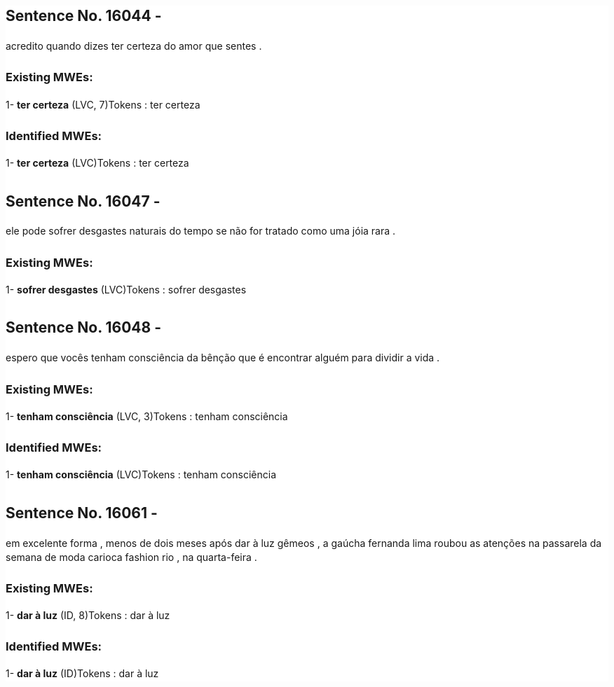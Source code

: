 ## Sentence No. 16044 - 
acredito quando dizes ter certeza do amor que sentes . 
### Existing MWEs: 
1- **ter certeza** (LVC, 7)Tokens : 
ter
certeza

### Identified MWEs: 
1- **ter certeza** (LVC)Tokens : 
ter
certeza

## Sentence No. 16047 - 
ele pode sofrer desgastes naturais do tempo se não for tratado como uma jóia rara . 
### Existing MWEs: 
1- **sofrer desgastes** (LVC)Tokens : 
sofrer
desgastes

## Sentence No. 16048 - 
espero que vocês tenham consciência da bênção que é encontrar alguém para dividir a vida . 
### Existing MWEs: 
1- **tenham consciência** (LVC, 3)Tokens : 
tenham
consciência

### Identified MWEs: 
1- **tenham consciência** (LVC)Tokens : 
tenham
consciência

## Sentence No. 16061 - 
em excelente forma , menos de dois meses após dar à luz gêmeos , a gaúcha fernanda lima roubou as atenções na passarela da semana de moda carioca fashion rio , na quarta-feira . 
### Existing MWEs: 
1- **dar à luz** (ID, 8)Tokens : 
dar
à
luz

### Identified MWEs: 
1- **dar à luz** (ID)Tokens : 
dar
à
luz
